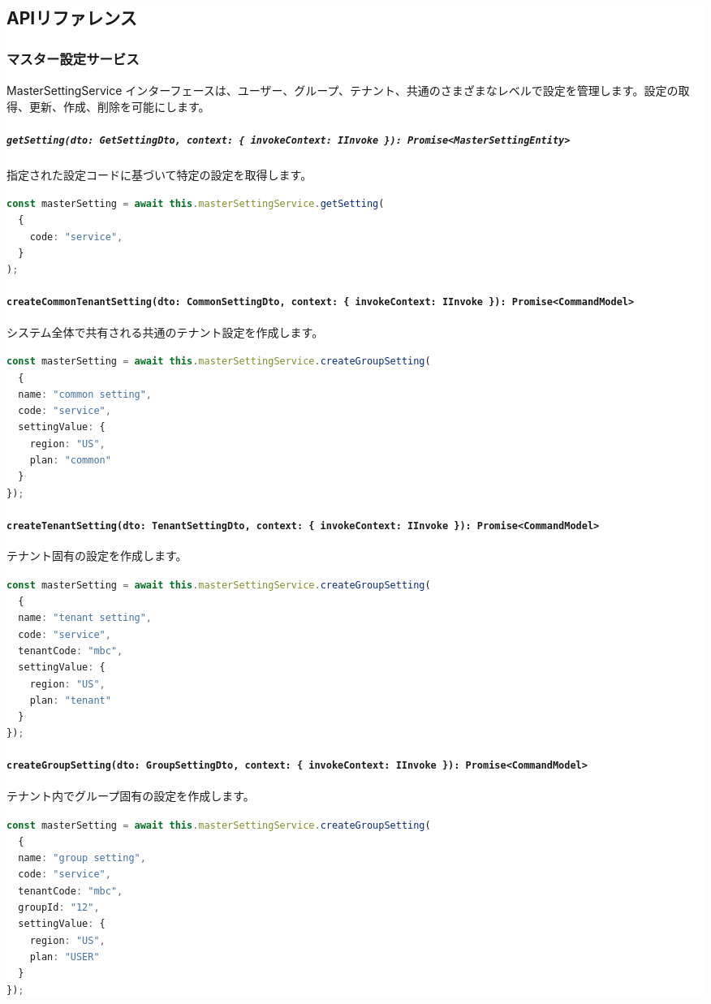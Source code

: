 ## APIリファレンス

### マスター設定サービス
MasterSettingService インターフェースは、ユーザー、グループ、テナント、共通のさまざまなレベルで設定を管理します。設定の取得、更新、作成、削除を可能にします。

##### `getSetting(dto: GetSettingDto, context: { invokeContext: IInvoke }): Promise<MasterSettingEntity>`
指定された設定コードに基づいて特定の設定を取得します。
```ts
const masterSetting = await this.masterSettingService.getSetting(
  {
    code: "service",
  }
);
```

#### `createCommonTenantSetting(dto: CommonSettingDto, context: { invokeContext: IInvoke }): Promise<CommandModel>`
システム全体で共有される共通のテナント設定を作成します。
```ts
const masterSetting = await this.masterSettingService.createGroupSetting(
  {
  name: "common setting",
  code: "service",
  settingValue: {
    region: "US",
    plan: "common"
  }
});
```

#### `createTenantSetting(dto: TenantSettingDto, context: { invokeContext: IInvoke }): Promise<CommandModel>`
テナント固有の設定を作成します。
```ts
const masterSetting = await this.masterSettingService.createGroupSetting(
  {
  name: "tenant setting",
  code: "service",
  tenantCode: "mbc",
  settingValue: {
    region: "US",
    plan: "tenant"
  }
});
```

#### `createGroupSetting(dto: GroupSettingDto, context: { invokeContext: IInvoke }): Promise<CommandModel>`
テナント内でグループ固有の設定を作成します。
```ts
const masterSetting = await this.masterSettingService.createGroupSetting(
  {
  name: "group setting",
  code: "service",
  tenantCode: "mbc",
  groupId: "12",
  settingValue: {
    region: "US",
    plan: "USER"
  }
});
```